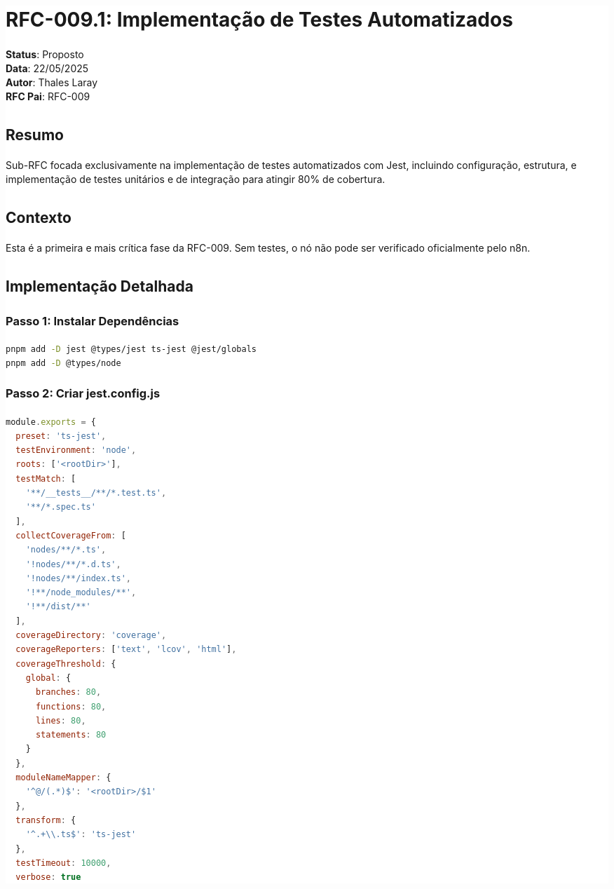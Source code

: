 # RFC-009.1: Implementação de Testes Automatizados

**Status**: Proposto  
**Data**: 22/05/2025  
**Autor**: Thales Laray  
**RFC Pai**: RFC-009

## Resumo

Sub-RFC focada exclusivamente na implementação de testes automatizados com Jest, incluindo configuração, estrutura, e implementação de testes unitários e de integração para atingir 80% de cobertura.

## Contexto

Esta é a primeira e mais crítica fase da RFC-009. Sem testes, o nó não pode ser verificado oficialmente pelo n8n.

## Implementação Detalhada

### Passo 1: Instalar Dependências

```bash
pnpm add -D jest @types/jest ts-jest @jest/globals
pnpm add -D @types/node
```

### Passo 2: Criar jest.config.js

```javascript
module.exports = {
  preset: 'ts-jest',
  testEnvironment: 'node',
  roots: ['<rootDir>'],
  testMatch: [
    '**/__tests__/**/*.test.ts',
    '**/*.spec.ts'
  ],
  collectCoverageFrom: [
    'nodes/**/*.ts',
    '!nodes/**/*.d.ts',
    '!nodes/**/index.ts',
    '!**/node_modules/**',
    '!**/dist/**'
  ],
  coverageDirectory: 'coverage',
  coverageReporters: ['text', 'lcov', 'html'],
  coverageThreshold: {
    global: {
      branches: 80,
      functions: 80,
      lines: 80,
      statements: 80
    }
  },
  moduleNameMapper: {
    '^@/(.*)$': '<rootDir>/$1'
  },
  transform: {
    '^.+\\.ts$': 'ts-jest'
  },
  testTimeout: 10000,
  verbose: true
```